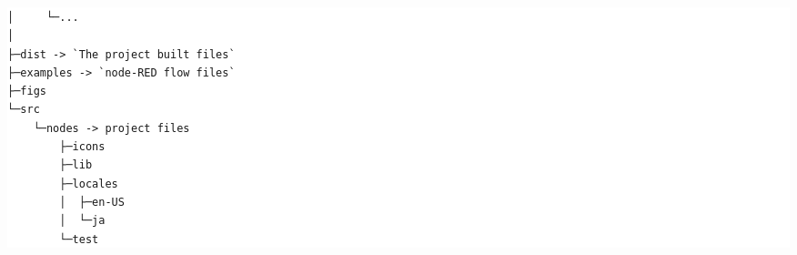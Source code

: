   ```text
  │     └─...
  │
  ├─dist -> `The project built files`
  ├─examples -> `node-RED flow files`
  ├─figs
  └─src
      └─nodes -> project files
          ├─icons
          ├─lib
          ├─locales
          │  ├─en-US
          │  └─ja
          └─test
  ```
